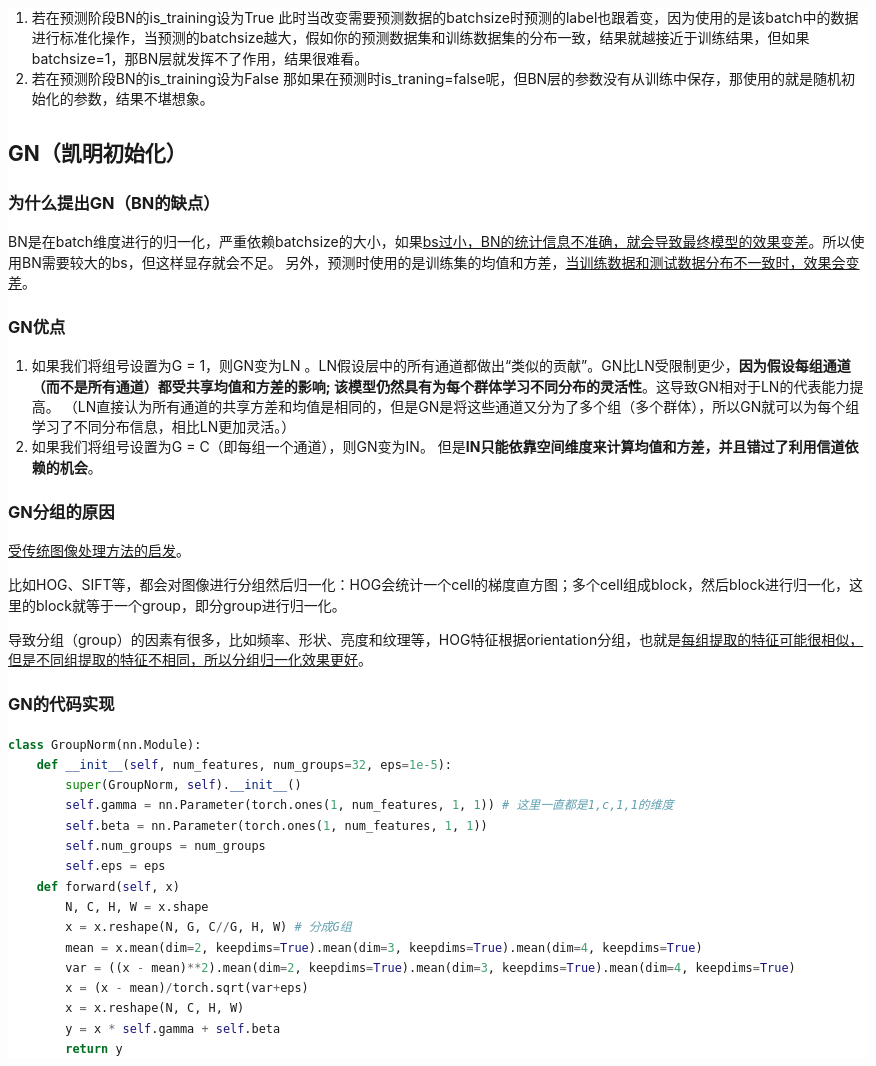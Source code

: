 1. 若在预测阶段BN的is_training设为True
    此时当改变需要预测数据的batchsize时预测的label也跟着变，因为使用的是该batch中的数据进行标准化操作，当预测的batchsize越大，假如你的预测数据集和训练数据集的分布一致，结果就越接近于训练结果，但如果batchsize=1，那BN层就发挥不了作用，结果很难看。
2. 若在预测阶段BN的is_training设为False
    那如果在预测时is_traning=false呢，但BN层的参数没有从训练中保存，那使用的就是随机初始化的参数，结果不堪想象。

## GN（凯明初始化）

### 为什么提出GN（BN的缺点）

BN是在batch维度进行的归一化，严重依赖batchsize的大小，如果<u>bs过小，BN的统计信息不准确，就会导致最终模型的效果变差</u>。所以使用BN需要较大的bs，但这样显存就会不足。
另外，预测时使用的是训练集的均值和方差，<u>当训练数据和测试数据分布不一致时，效果会变差</u>。

### GN优点

1. 如果我们将组号设置为G = 1，则GN变为LN 。LN假设层中的所有通道都做出“类似的贡献”。GN比LN受限制更少，**因为假设每组通道（而不是所有通道）都受共享均值和方差的影响; 该模型仍然具有为每个群体学习不同分布的灵活性**。这导致GN相对于LN的代表能力提高。
   （LN直接认为所有通道的共享方差和均值是相同的，但是GN是将这些通道又分为了多个组（多个群体），所以GN就可以为每个组学习了不同分布信息，相比LN更加灵活。）
2. 如果我们将组号设置为G = C（即每组一个通道），则GN变为IN。 但是**IN只能依靠空间维度来计算均值和方差，并且错过了利用信道依赖的机会**。

### GN分组的原因

<u>受传统图像处理方法的启发</u>。

比如HOG、SIFT等，都会对图像进行分组然后归一化：HOG会统计一个cell的梯度直方图；多个cell组成block，然后block进行归一化，这里的block就等于一个group，即分group进行归一化。

导致分组（group）的因素有很多，比如频率、形状、亮度和纹理等，HOG特征根据orientation分组，也就是<u>每组提取的特征可能很相似，但是不同组提取的特征不相同，所以分组归一化效果更好</u>。

### GN的代码实现

```python
class GroupNorm(nn.Module):
    def __init__(self, num_features, num_groups=32, eps=1e-5):
        super(GroupNorm, self).__init__()
        self.gamma = nn.Parameter(torch.ones(1, num_features, 1, 1)) # 这里一直都是1,c,1,1的维度
        self.beta = nn.Parameter(torch.ones(1, num_features, 1, 1))
        self.num_groups = num_groups
        self.eps = eps
    def forward(self, x)
        N, C, H, W = x.shape
        x = x.reshape(N, G, C//G, H, W) # 分成G组
        mean = x.mean(dim=2, keepdims=True).mean(dim=3, keepdims=True).mean(dim=4, keepdims=True)
        var = ((x - mean)**2).mean(dim=2, keepdims=True).mean(dim=3, keepdims=True).mean(dim=4, keepdims=True)
        x = (x - mean)/torch.sqrt(var+eps)
        x = x.reshape(N, C, H, W)
        y = x * self.gamma + self.beta
        return y
```

